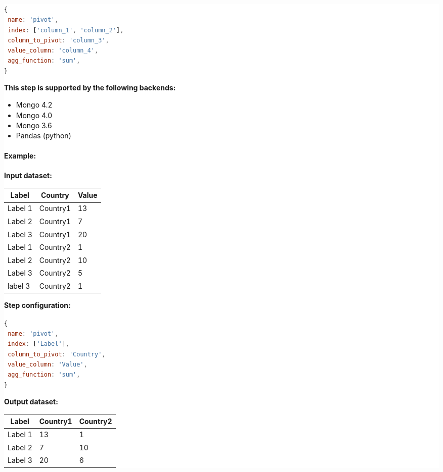 ```javascript
{
 name: 'pivot',
 index: ['column_1', 'column_2'],
 column_to_pivot: 'column_3',
 value_column: 'column_4',
 agg_function: 'sum',
}
```

**This step is supported by the following backends:**

- Mongo 4.2
- Mongo 4.0
- Mongo 3.6
- Pandas (python)

#### Example:

**Input dataset:**

| Label   | Country  | Value |
| ------- | -------- | ----- |
| Label 1 | Country1 | 13    |
| Label 2 | Country1 | 7     |
| Label 3 | Country1 | 20    |
| Label 1 | Country2 | 1     |
| Label 2 | Country2 | 10    |
| Label 3 | Country2 | 5     |
| label 3 | Country2 | 1     |

**Step configuration:**

```javascript
{
 name: 'pivot',
 index: ['Label'],
 column_to_pivot: 'Country',
 value_column: 'Value',
 agg_function: 'sum',
}
```

**Output dataset:**

| Label   | Country1 | Country2 |
| ------- | -------- | -------- |
| Label 1 | 13       | 1        |
| Label 2 | 7        | 10       |
| Label 3 | 20       | 6        |
